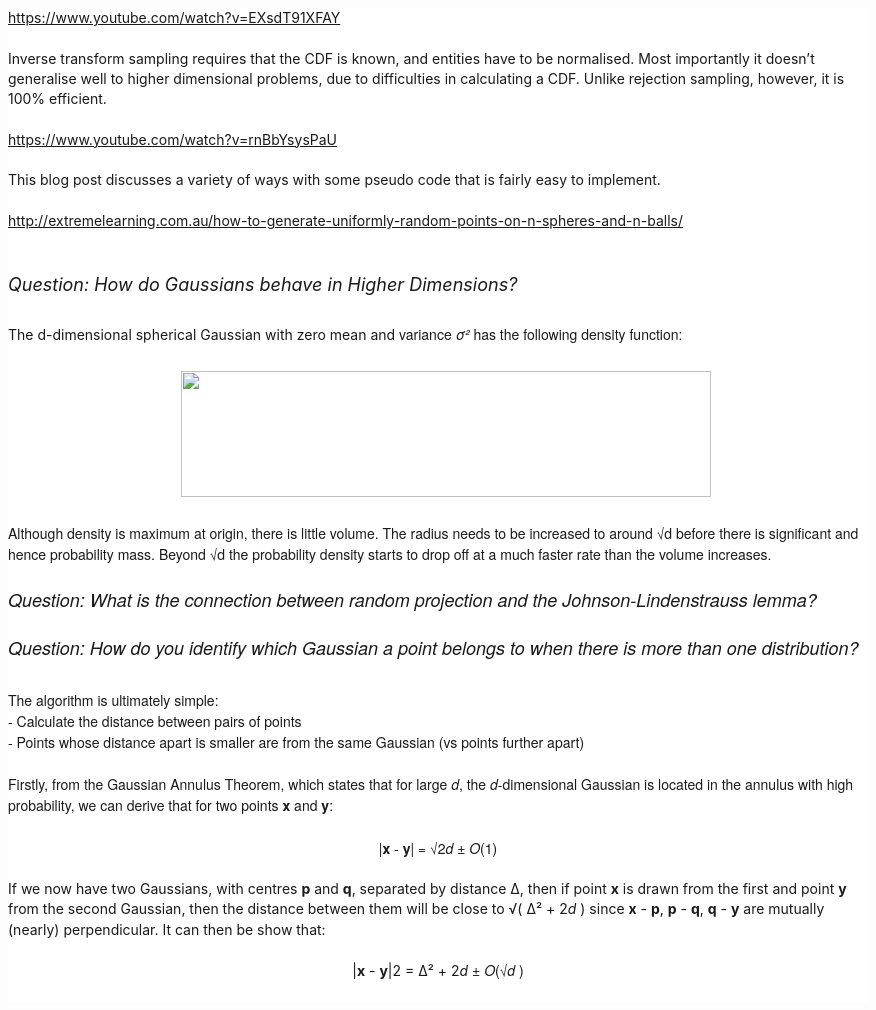 <div><a href="https://www.youtube.com/watch?v=EXsdT91XFAY">https://www.youtube.com/watch?v=EXsdT91XFAY</a></div>
<div><br/></div>
<div>Inverse transform sampling requires that the CDF is known, and entities have to be normalised. Most importantly it doesn’t generalise well to higher dimensional problems, due to difficulties in calculating a CDF. Unlike rejection sampling, however, it is 100% efficient.</div>
<div><br/></div>
<div><a href="https://www.youtube.com/watch?v=rnBbYsysPaU">https://www.youtube.com/watch?v=rnBbYsysPaU</a></div>
<div><br/></div>
<div>This blog post discusses a variety of ways with some pseudo code that is fairly easy to implement.</div>
<div><br/></div>
<div><a href="http://extremelearning.com.au/how-to-generate-uniformly-random-points-on-n-spheres-and-n-balls/">http://extremelearning.com.au/how-to-generate-uniformly-random-points-on-n-spheres-and-n-balls/</a></div>
<div><br/></div>
<div><br/></div>
<div><span style="font-size: 18px;"><i>Question: How do Gaussians behave in Higher Dimensions?</i></span></div>
<div><i><span style="font-size: 18px;"><br/></span></i></div>
<div>The d-dimensional spherical Gaussian with zero mean and <span style="font-family: &quot;Helvetica Neue&quot;;">variance</span> <span style="font-family: &quot;Helvetica Neue&quot;;"><span style="left: 583.982px; top: 952.295px;"><i>σ²</i> has the following density function:</span></span></div>
<div><i><span style="font-size: 18px;"><br/></span></i></div>
<div style="text-align: center">    <img src="Foundations%20of%20Data%20Science.resources/Screenshot%202020-07-01%20at%2010.39.05.png" height="126" width="530"/></div>
<div><span style="font-family: sans-serif;"><br/></span></div>
<div><span style="font-family: &quot;Helvetica Neue&quot;;">Although density is maximum at origin, there is little volume. The radius needs to be increased to around √d before there is significant and hence probability mass. Beyond √d the probability density starts to drop off at a much faster rate than the volume increases.</span></div>
<div><span style="font-family: &quot;Helvetica Neue&quot;;"><br/></span></div>
<div><span style="font-size: 18px;"><i><span style="font-family: &quot;Helvetica Neue&quot;;">Question: What is the connection between random projection and the Johnson-Lindenstrauss lemma?</span></i></span></div>
<div><span style="font-family: &quot;Helvetica Neue&quot;;"><br/></span></div>
<div><span style="font-size: 18px;"><i><span style="font-family: &quot;Helvetica Neue&quot;;">Question: How do you identify which Gaussian a point belongs to when there is more than one distribution?</span></i></span></div>
<div><i><span style="font-size: 18px;"><span style="font-family: &quot;Helvetica Neue&quot;;"><br/></span></span></i></div>
<div><span style="font-family: &quot;Helvetica Neue&quot;;">The algorithm is ultimately simple:</span></div>
<div><span style="font-family: &quot;Helvetica Neue&quot;;">- Calculate the distance between pairs of points</span></div>
<div><span style="font-family: &quot;Helvetica Neue&quot;;">- Points whose distance apart is smaller are from the same Gaussian (vs points further apart)</span></div>
<div><br/></div>
<div><font face="Helvetica Neue">Firstly, from the Gaussian Annulus Theorem, which states that for large <i>d</i>, the <i>d</i>-dimensional Gaussian is located in the annulus with high probability, we can derive that for two points <b>x</b> and <b>y</b>:</font></div>
<div><span style="font-family: &quot;Helvetica Neue&quot;;"><br/></span></div>
<div style="text-align: center"><font face="Helvetica Neue">|<b>x</b> - <b>y</b>| = √2<i>d</i> ± <i>O</i>(1)</font></div>
<div><br/></div>
<div>If we now have two Gaussians, with centres <b>p</b> and <b>q</b>, separated by distance ∆, then if point <b>x</b> is drawn from the first and point <b>y</b> from the second Gaussian, then the distance between them will be close to √( ∆² + 2<i>d</i> ) since <b>x</b> - <b>p</b>, <b>p</b> - <b>q</b>, <b>q</b> - <b>y</b> are mutually (nearly) perpendicular. It can then be show that:</div>
<div><br/></div>
<div style="text-align: center">|<b>x</b> - <b>y</b>|2 = ∆² + 2<i>d</i> <font face="Helvetica Neue">± <i>O</i>(√<i>d </i>)</font></div>
<div><br/></div>